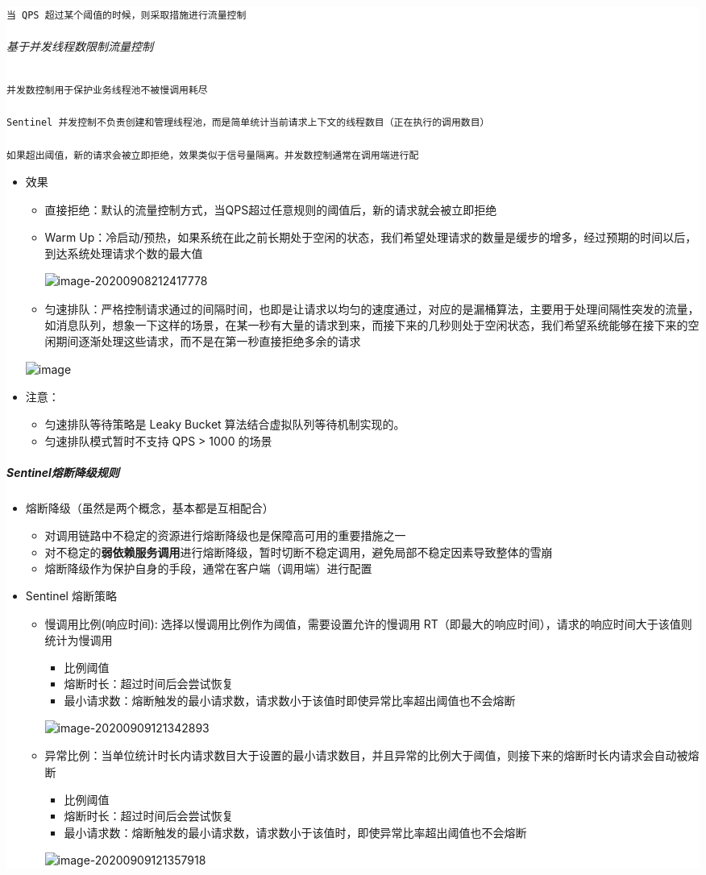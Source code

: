   ```
  当 QPS 超过某个阈值的时候，则采取措施进行流量控制
  ```

###### 基于并发线程数限制流量控制

```
并发数控制用于保护业务线程池不被慢调用耗尽

Sentinel 并发控制不负责创建和管理线程池，而是简单统计当前请求上下文的线程数目（正在执行的调用数目）

如果超出阈值，新的请求会被立即拒绝，效果类似于信号量隔离。并发数控制通常在调用端进行配
```

- 效果

  - 直接拒绝：默认的流量控制方式，当QPS超过任意规则的阈值后，新的请求就会被立即拒绝

  - Warm Up：冷启动/预热，如果系统在此之前长期处于空闲的状态，我们希望处理请求的数量是缓步的增多，经过预期的时间以后，到达系统处理请求个数的最大值

    ![image-20200908212417778](C:/Users/tarena/AppData/Roaming/Typora/draftsRecover/AlibabaCloud-docker/image-20200908212417778.png)

  - 匀速排队：严格控制请求通过的间隔时间，也即是让请求以均匀的速度通过，对应的是漏桶算法，主要用于处理间隔性突发的流量，如消息队列，想象一下这样的场景，在某一秒有大量的请求到来，而接下来的几秒则处于空闲状态，我们希望系统能够在接下来的空闲期间逐渐处理这些请求，而不是在第一秒直接拒绝多余的请求

  ![image](C:/Users/tarena/AppData/Roaming/Typora/draftsRecover/AlibabaCloud-docker/68292442-d4af3c00-00c6-11ea-8251-d0977366d9b4.png)

- 注意：

  - 匀速排队等待策略是 Leaky Bucket 算法结合虚拟队列等待机制实现的。
  - 匀速排队模式暂时不支持 QPS > 1000 的场景

##### Sentinel熔断降级规则

- 熔断降级（虽然是两个概念，基本都是互相配合）

  - 对调用链路中不稳定的资源进行熔断降级也是保障高可用的重要措施之一
  - 对不稳定的**弱依赖服务调用**进行熔断降级，暂时切断不稳定调用，避免局部不稳定因素导致整体的雪崩
  - 熔断降级作为保护自身的手段，通常在客户端（调用端）进行配置

- Sentinel 熔断策略

  - 慢调用比例(响应时间): 选择以慢调用比例作为阈值，需要设置允许的慢调用 RT（即最大的响应时间），请求的响应时间大于该值则统计为慢调用

    - 比例阈值
    - 熔断时长：超过时间后会尝试恢复
    - 最小请求数：熔断触发的最小请求数，请求数小于该值时即使异常比率超出阈值也不会熔断

    ![image-20200909121342893](C:/Users/tarena/AppData/Roaming/Typora/draftsRecover/AlibabaCloud-docker/image-20200909121342893.png)

  - 异常比例：当单位统计时长内请求数目大于设置的最小请求数目，并且异常的比例大于阈值，则接下来的熔断时长内请求会自动被熔断

    - 比例阈值
    - 熔断时长：超过时间后会尝试恢复
    - 最小请求数：熔断触发的最小请求数，请求数小于该值时，即使异常比率超出阈值也不会熔断

    ![image-20200909121357918](C:/Users/tarena/AppData/Roaming/Typora/draftsRecover/AlibabaCloud-docker/image-20200909121357918.png)
